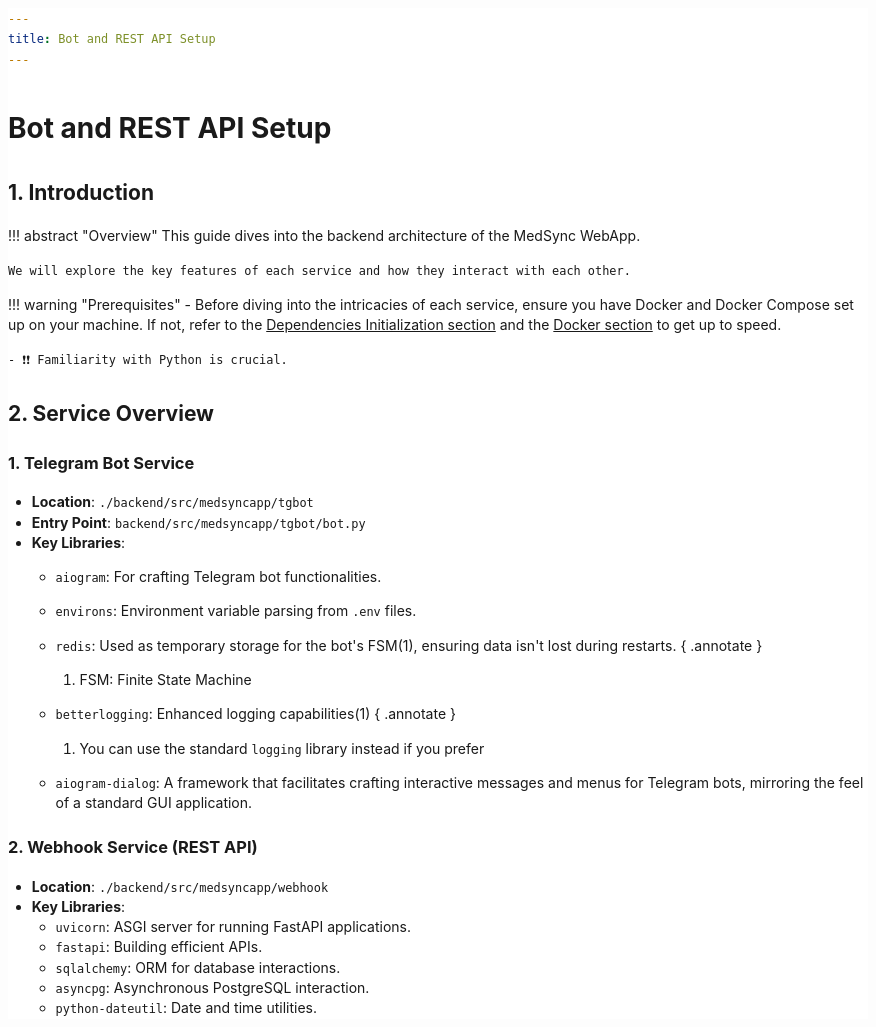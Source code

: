 ```yaml
---
title: Bot and REST API Setup
---
```


# Bot and REST API Setup


## 1. Introduction

!!! abstract "Overview"
    This guide dives into the backend architecture of the MedSync WebApp. 

    We will explore the key features of each service and how they interact with each other.

!!! warning "Prerequisites"
    - Before diving into the intricacies of each service, ensure you have Docker and Docker Compose set up on your machine. 
    If not, refer to the [Dependencies Initialization section](dependencies-initialization.md) and the [Docker section](docker.md) to get up to speed. 

    - ❗️❗️ Familiarity with Python is crucial.

## 2. Service Overview

### 1. Telegram Bot Service

- **Location**: `./backend/src/medsyncapp/tgbot`
- **Entry Point**: `backend/src/medsyncapp/tgbot/bot.py`
- **Key Libraries**:
    - `aiogram`: For crafting Telegram bot functionalities.
    - `environs`: Environment variable parsing from `.env` files.
    - `redis`: Used as temporary storage for the bot's FSM(1), ensuring data isn't lost during restarts.
        { .annotate }
     
        1. FSM: Finite State Machine
      
    - `betterlogging`: Enhanced logging capabilities(1)
        { .annotate }
           
        1. You can use the standard `logging` library instead if you prefer
  
    - `aiogram-dialog`: A framework that facilitates crafting interactive messages and menus for Telegram bots, mirroring the feel of a standard GUI application.

### 2. Webhook Service (REST API)

- **Location**: `./backend/src/medsyncapp/webhook`
- **Key Libraries**:
    - `uvicorn`: ASGI server for running FastAPI applications.
    - `fastapi`: Building efficient APIs.
    - `sqlalchemy`: ORM for database interactions.
    - `asyncpg`: Asynchronous PostgreSQL interaction.
    - `python-dateutil`: Date and time utilities.

